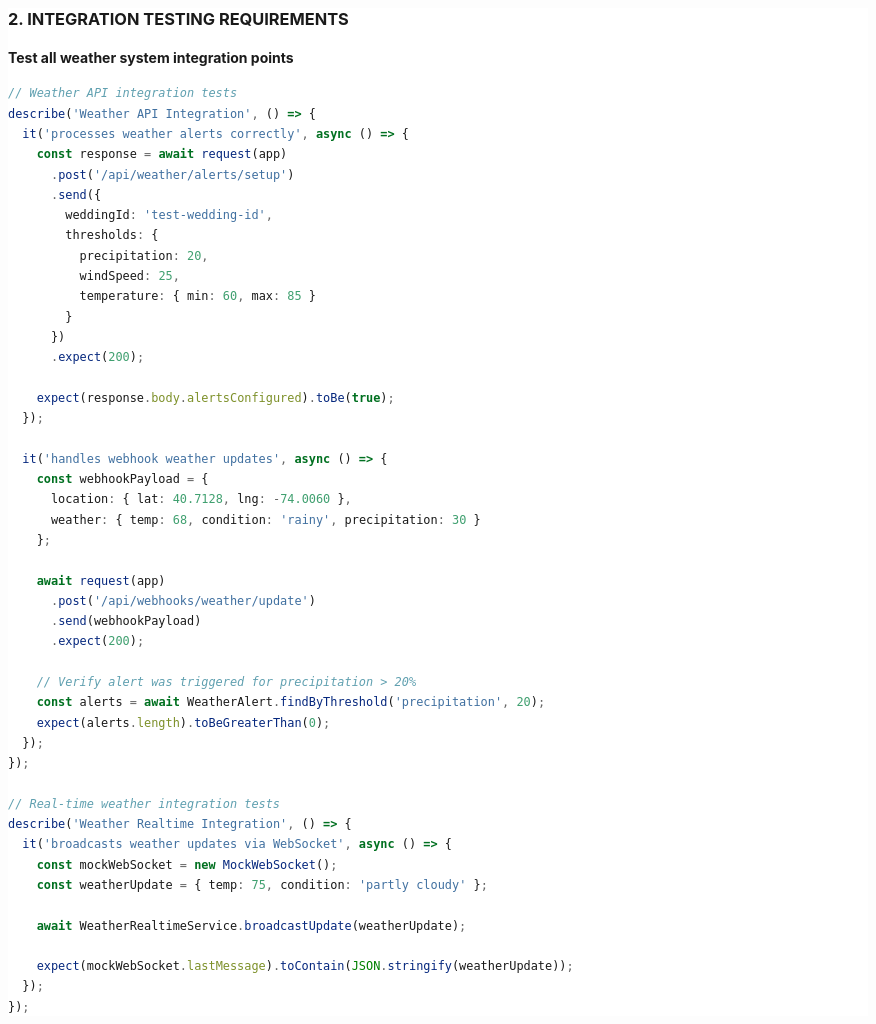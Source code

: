 ```typescript
```

### 2. INTEGRATION TESTING REQUIREMENTS
**Test all weather system integration points**

```typescript
// Weather API integration tests
describe('Weather API Integration', () => {
  it('processes weather alerts correctly', async () => {
    const response = await request(app)
      .post('/api/weather/alerts/setup')
      .send({
        weddingId: 'test-wedding-id',
        thresholds: {
          precipitation: 20,
          windSpeed: 25,
          temperature: { min: 60, max: 85 }
        }
      })
      .expect(200);
      
    expect(response.body.alertsConfigured).toBe(true);
  });
  
  it('handles webhook weather updates', async () => {
    const webhookPayload = {
      location: { lat: 40.7128, lng: -74.0060 },
      weather: { temp: 68, condition: 'rainy', precipitation: 30 }
    };
    
    await request(app)
      .post('/api/webhooks/weather/update')
      .send(webhookPayload)
      .expect(200);
      
    // Verify alert was triggered for precipitation > 20%
    const alerts = await WeatherAlert.findByThreshold('precipitation', 20);
    expect(alerts.length).toBeGreaterThan(0);
  });
});

// Real-time weather integration tests
describe('Weather Realtime Integration', () => {
  it('broadcasts weather updates via WebSocket', async () => {
    const mockWebSocket = new MockWebSocket();
    const weatherUpdate = { temp: 75, condition: 'partly cloudy' };
    
    await WeatherRealtimeService.broadcastUpdate(weatherUpdate);
    
    expect(mockWebSocket.lastMessage).toContain(JSON.stringify(weatherUpdate));
  });
});
```
